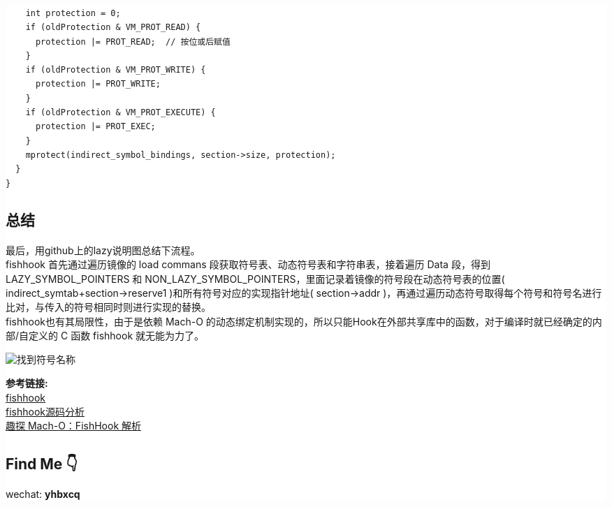 ```
    int protection = 0;
    if (oldProtection & VM_PROT_READ) {
      protection |= PROT_READ;  // 按位或后赋值
    }
    if (oldProtection & VM_PROT_WRITE) {
      protection |= PROT_WRITE;
    }
    if (oldProtection & VM_PROT_EXECUTE) {
      protection |= PROT_EXEC;
    }
    mprotect(indirect_symbol_bindings, section->size, protection);
  }
}
```
## 总结
最后，用github上的lazy说明图总结下流程。  
fishhook 首先通过遍历镜像的 load commans 段获取符号表、动态符号表和字符串表，接着遍历 Data 段，得到 LAZY_SYMBOL_POINTERS 和 NON_LAZY_SYMBOL_POINTERS，里面记录着镜像的符号段在动态符号表的位置( indirect_symtab+section->reserve1 )和所有符号对应的实现指针地址( section->addr )，再通过遍历动态符号取得每个符号和符号名进行比对，与传入的符号相同时则进行实现的替换。  
fishhook也有其局限性，由于是依赖 Mach-O 的动态绑定机制实现的，所以只能Hook在外部共享库中的函数，对于编译时就已经确定的内部/自定义的 C 函数 fishhook 就无能为力了。



![找到符号名称](https://user-gold-cdn.xitu.io/2020/3/6/170af6db6304b536?w=708&h=912&f=png&s=100624)


**参考链接:**  
[fishhook](https://github.com/facebook/fishhook)  
[fishhook源码分析](https://blog.csdn.net/zcmuczx/article/details/80289590)   
[趣探 Mach-O：FishHook 解析](https://juejin.im/post/5a0c5c5e51882555cc416602)


## Find Me 👇  
wechat:  **yhbxcq**
